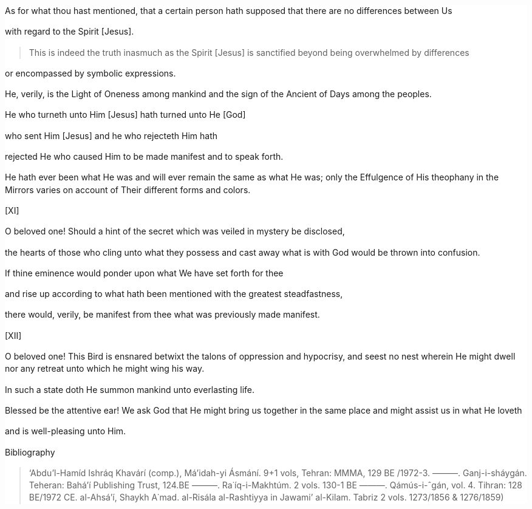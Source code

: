 As for what thou hast mentioned,
that a certain person hath supposed
that there are no differences between Us

with regard to the Spirit [Jesus].

> This is indeed the truth inasmuch as the Spirit [Jesus]
is sanctified beyond being overwhelmed by differences

or encompassed by symbolic expressions.

He, verily, is the Light of Oneness among mankind
and the sign of the Ancient of Days among the peoples.

He who turneth unto Him [Jesus]
hath turned unto He [God]

who sent Him [Jesus]
and he who rejecteth Him hath

rejected He who caused Him
to be made manifest and to speak forth.

He hath ever been what He was
and will ever remain the same as what He was;
only the Effulgence of His theophany in the Mirrors
varies on account of Their different forms and colors.

[XI]

O beloved one!
Should a hint of the secret which was veiled in mystery be disclosed,

the hearts of those who cling unto what they possess
and cast away what is with God would be thrown into confusion.

If thine eminence would ponder upon what We have set forth for thee

and rise up according to what hath been mentioned with the greatest steadfastness,

there would, verily, be manifest from thee what was previously made manifest.

[XII]

O beloved one!
This Bird is ensnared betwixt
the talons of oppression and hypocrisy,
and seest no nest wherein He might dwell
nor any retreat unto which he might wing his way.

In such a state doth He summon mankind unto everlasting life.

Blessed be the attentive ear!
We ask God that He might bring us together in the same place
and might assist us in what He loveth

and is well-pleasing unto Him.

Bibliography

> ‘Abdu’l-Hamíd Ishráq Khavárí (comp.), Má’idah-yi Ásmání. 9+1 vols, Tehran: MMMA, 129 BE /1972-3.
> ———. Ganj-i-sháygán. Teheran: Bahá’í Publishing Trust, 124.BE
> ———. Ra˙íq-i-Makhtúm. 2 vols. 130-1 BE
> ———. Qámús-i-ˆgán, vol. 4. Tihran: 128 BE/1972 CE.
al-Ahsá’í, Shaykh A˙mad. al-Risála al-Rashtiyya in Jawami’ al-Kilam. Tabriz 2 vols. 1273/1856 & 1276/1859)
